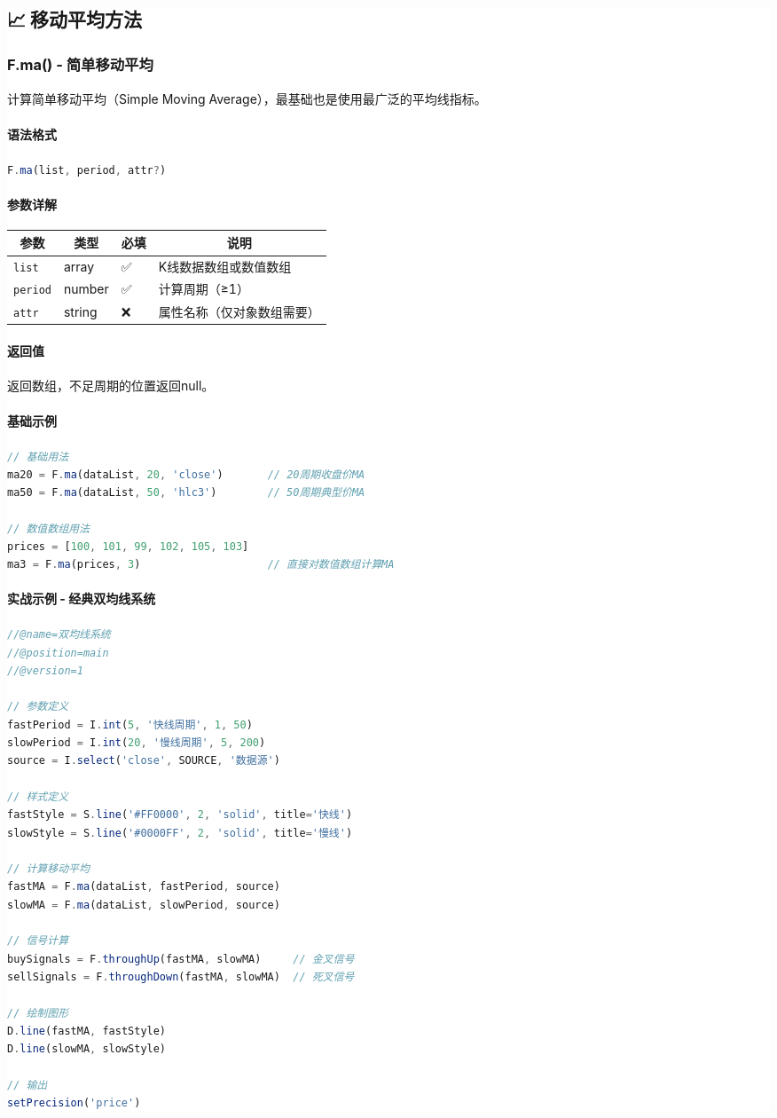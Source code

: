 
## 📈 移动平均方法

### F.ma() - 简单移动平均

计算简单移动平均（Simple Moving Average），最基础也是使用最广泛的平均线指标。

#### 语法格式
```javascript
F.ma(list, period, attr?)
```

#### 参数详解
| 参数 | 类型 | 必填 | 说明 |
|------|------|------|------|
| `list` | array | ✅ | K线数据数组或数值数组 |
| `period` | number | ✅ | 计算周期（≥1） |
| `attr` | string | ❌ | 属性名称（仅对象数组需要） |

#### 返回值
返回数组，不足周期的位置返回null。

#### 基础示例
```javascript
// 基础用法
ma20 = F.ma(dataList, 20, 'close')       // 20周期收盘价MA
ma50 = F.ma(dataList, 50, 'hlc3')        // 50周期典型价MA

// 数值数组用法
prices = [100, 101, 99, 102, 105, 103]
ma3 = F.ma(prices, 3)                    // 直接对数值数组计算MA
```

#### 实战示例 - 经典双均线系统
```javascript
//@name=双均线系统
//@position=main
//@version=1

// 参数定义
fastPeriod = I.int(5, '快线周期', 1, 50)
slowPeriod = I.int(20, '慢线周期', 5, 200)
source = I.select('close', SOURCE, '数据源')

// 样式定义
fastStyle = S.line('#FF0000', 2, 'solid', title='快线')
slowStyle = S.line('#0000FF', 2, 'solid', title='慢线')

// 计算移动平均
fastMA = F.ma(dataList, fastPeriod, source)
slowMA = F.ma(dataList, slowPeriod, source)

// 信号计算
buySignals = F.throughUp(fastMA, slowMA)     // 金叉信号
sellSignals = F.throughDown(fastMA, slowMA)  // 死叉信号

// 绘制图形
D.line(fastMA, fastStyle)
D.line(slowMA, slowStyle)

// 输出
setPrecision('price')
```